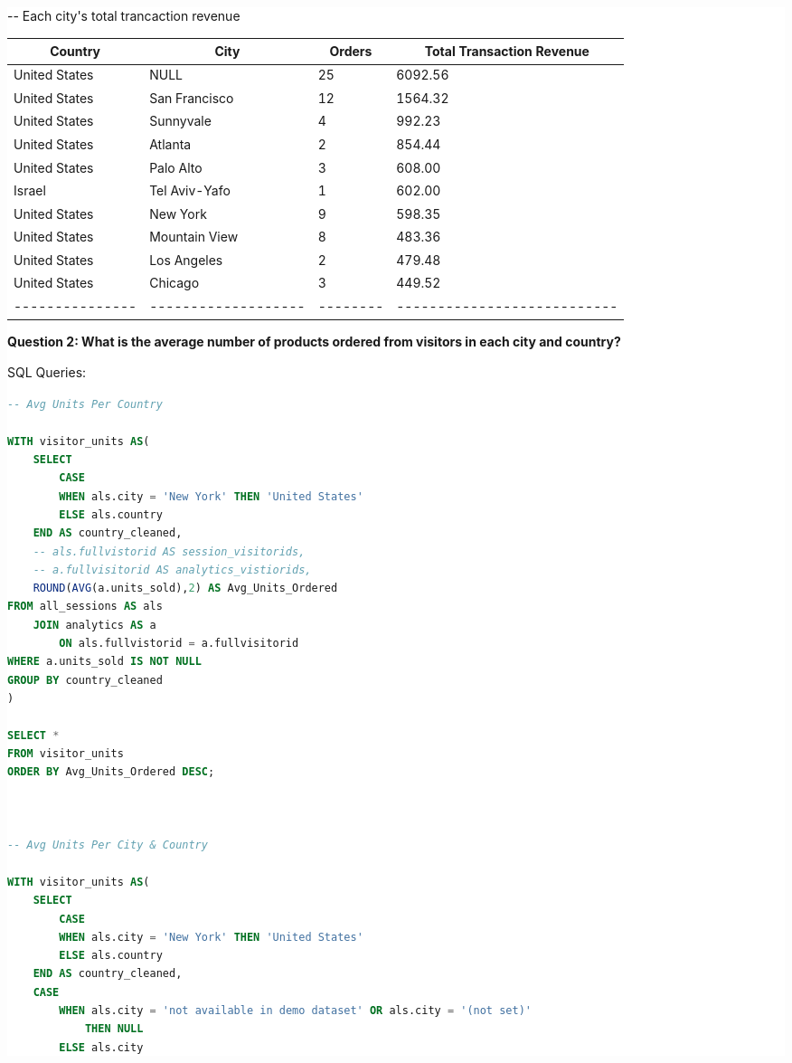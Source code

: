 
-- Each city's total trancaction revenue

|	Country		| 		City		| Orders | Total Transaction Revenue |
|---------------|-------------------|--------|---------------------------|
| United States |	NULL	        |    25	 |		6092.56				 |
| United States |	San Francisco	|	 12	 |	    1564.32				 |
| United States |	Sunnyvale		|	 4	 |   	992.23				 |
| United States |	Atlanta			|	 2	 |	    854.44				 |
| United States |	Palo Alto		|	 3	 |	    608.00				 |
| Israel		| 	Tel Aviv-Yafo	|	 1	 |      602.00				 |
| United States |	New York		|	 9   |	    598.35				 |
| United States |	Mountain View	|    8	 |	    483.36				 |
| United States |	Los Angeles		|	 2	 |	    479.48				 |
| United States |	Chicago			|	 3	 |	    449.52				 |
|---------------|-------------------|--------|---------------------------|


**Question 2: What is the average number of products ordered from visitors in each city and country?**


SQL Queries:

``` sql
-- Avg Units Per Country

WITH visitor_units AS( 
	SELECT
		CASE
  		WHEN als.city = 'New York' THEN 'United States'
  		ELSE als.country
	END AS country_cleaned,
	-- als.fullvistorid AS session_visitorids,
	-- a.fullvisitorid AS analytics_vistiorids,
	ROUND(AVG(a.units_sold),2) AS Avg_Units_Ordered
FROM all_sessions AS als
	JOIN analytics AS a
		ON als.fullvistorid = a.fullvisitorid 
WHERE a.units_sold IS NOT NULL
GROUP BY country_cleaned
)

SELECT *
FROM visitor_units
ORDER BY Avg_Units_Ordered DESC;



-- Avg Units Per City & Country

WITH visitor_units AS( 
	SELECT
		CASE
  		WHEN als.city = 'New York' THEN 'United States'
  		ELSE als.country
	END AS country_cleaned,
	CASE
		WHEN als.city = 'not available in demo dataset' OR als.city = '(not set)'
			THEN NULL
		ELSE als.city
```